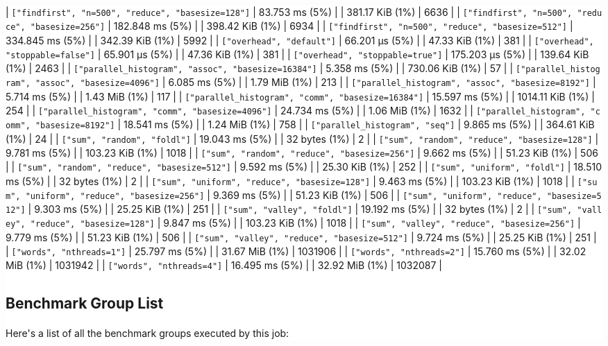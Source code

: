 | `["findfirst", "n=500", "reduce", "basesize=128"]`  |  83.753 ms (5%) |         |  381.17 KiB (1%) |        6636 |
| `["findfirst", "n=500", "reduce", "basesize=256"]`  | 182.848 ms (5%) |         |  398.42 KiB (1%) |        6934 |
| `["findfirst", "n=500", "reduce", "basesize=512"]`  | 334.845 ms (5%) |         |  342.39 KiB (1%) |        5992 |
| `["overhead", "default"]`                           |  66.201 μs (5%) |         |   47.33 KiB (1%) |         381 |
| `["overhead", "stoppable=false"]`                   |  65.901 μs (5%) |         |   47.36 KiB (1%) |         381 |
| `["overhead", "stoppable=true"]`                    | 175.203 μs (5%) |         |  139.64 KiB (1%) |        2463 |
| `["parallel_histogram", "assoc", "basesize=16384"]` |   5.358 ms (5%) |         |  730.06 KiB (1%) |          57 |
| `["parallel_histogram", "assoc", "basesize=4096"]`  |   6.085 ms (5%) |         |    1.79 MiB (1%) |         213 |
| `["parallel_histogram", "assoc", "basesize=8192"]`  |   5.714 ms (5%) |         |    1.43 MiB (1%) |         117 |
| `["parallel_histogram", "comm", "basesize=16384"]`  |  15.597 ms (5%) |         | 1014.11 KiB (1%) |         254 |
| `["parallel_histogram", "comm", "basesize=4096"]`   |  24.734 ms (5%) |         |    1.06 MiB (1%) |        1632 |
| `["parallel_histogram", "comm", "basesize=8192"]`   |  18.541 ms (5%) |         |    1.24 MiB (1%) |         758 |
| `["parallel_histogram", "seq"]`                     |   9.865 ms (5%) |         |  364.61 KiB (1%) |          24 |
| `["sum", "random", "foldl"]`                        |  19.043 ms (5%) |         |    32 bytes (1%) |           2 |
| `["sum", "random", "reduce", "basesize=128"]`       |   9.781 ms (5%) |         |  103.23 KiB (1%) |        1018 |
| `["sum", "random", "reduce", "basesize=256"]`       |   9.662 ms (5%) |         |   51.23 KiB (1%) |         506 |
| `["sum", "random", "reduce", "basesize=512"]`       |   9.592 ms (5%) |         |   25.30 KiB (1%) |         252 |
| `["sum", "uniform", "foldl"]`                       |  18.510 ms (5%) |         |    32 bytes (1%) |           2 |
| `["sum", "uniform", "reduce", "basesize=128"]`      |   9.463 ms (5%) |         |  103.23 KiB (1%) |        1018 |
| `["sum", "uniform", "reduce", "basesize=256"]`      |   9.369 ms (5%) |         |   51.23 KiB (1%) |         506 |
| `["sum", "uniform", "reduce", "basesize=512"]`      |   9.303 ms (5%) |         |   25.25 KiB (1%) |         251 |
| `["sum", "valley", "foldl"]`                        |  19.192 ms (5%) |         |    32 bytes (1%) |           2 |
| `["sum", "valley", "reduce", "basesize=128"]`       |   9.847 ms (5%) |         |  103.23 KiB (1%) |        1018 |
| `["sum", "valley", "reduce", "basesize=256"]`       |   9.779 ms (5%) |         |   51.23 KiB (1%) |         506 |
| `["sum", "valley", "reduce", "basesize=512"]`       |   9.724 ms (5%) |         |   25.25 KiB (1%) |         251 |
| `["words", "nthreads=1"]`                           |  25.797 ms (5%) |         |   31.67 MiB (1%) |     1031906 |
| `["words", "nthreads=2"]`                           |  15.760 ms (5%) |         |   32.02 MiB (1%) |     1031942 |
| `["words", "nthreads=4"]`                           |  16.495 ms (5%) |         |   32.92 MiB (1%) |     1032087 |

## Benchmark Group List
Here's a list of all the benchmark groups executed by this job:
